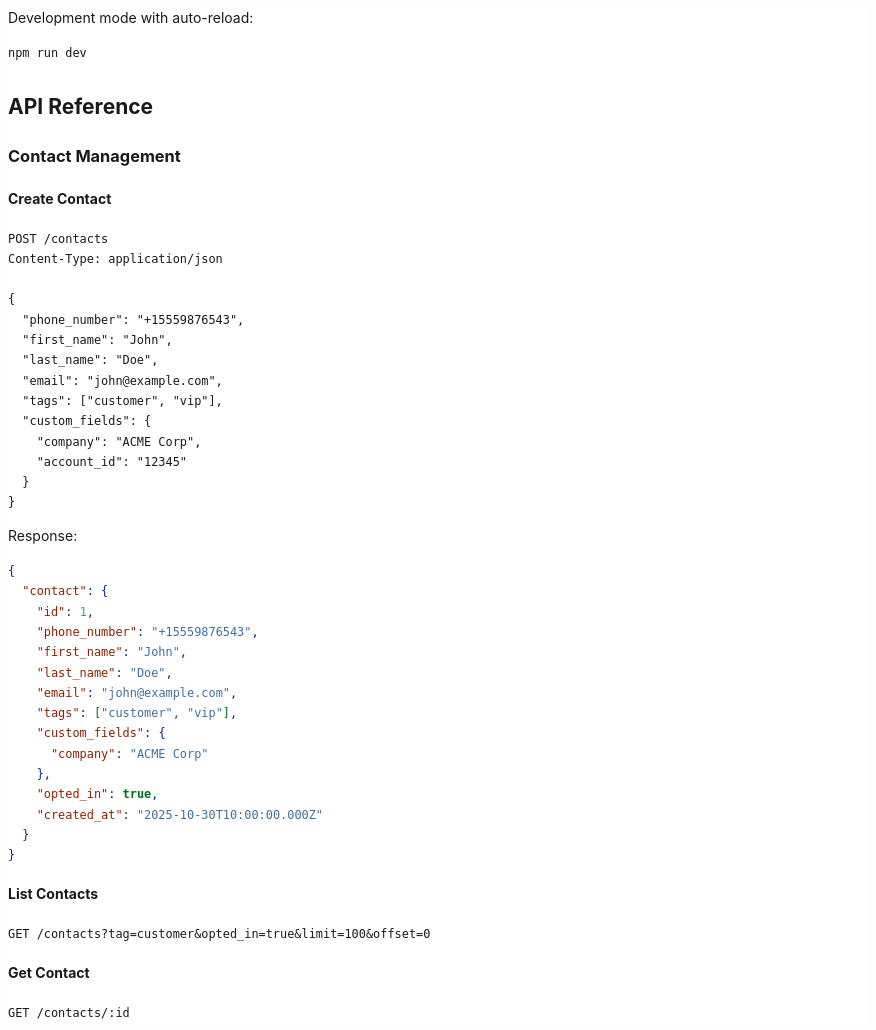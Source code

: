 Development mode with auto-reload:

```bash
npm run dev
```

## API Reference

### Contact Management

#### Create Contact
```http
POST /contacts
Content-Type: application/json

{
  "phone_number": "+15559876543",
  "first_name": "John",
  "last_name": "Doe",
  "email": "john@example.com",
  "tags": ["customer", "vip"],
  "custom_fields": {
    "company": "ACME Corp",
    "account_id": "12345"
  }
}
```

Response:
```json
{
  "contact": {
    "id": 1,
    "phone_number": "+15559876543",
    "first_name": "John",
    "last_name": "Doe",
    "email": "john@example.com",
    "tags": ["customer", "vip"],
    "custom_fields": {
      "company": "ACME Corp"
    },
    "opted_in": true,
    "created_at": "2025-10-30T10:00:00.000Z"
  }
}
```

#### List Contacts
```http
GET /contacts?tag=customer&opted_in=true&limit=100&offset=0
```

#### Get Contact
```http
GET /contacts/:id
```
